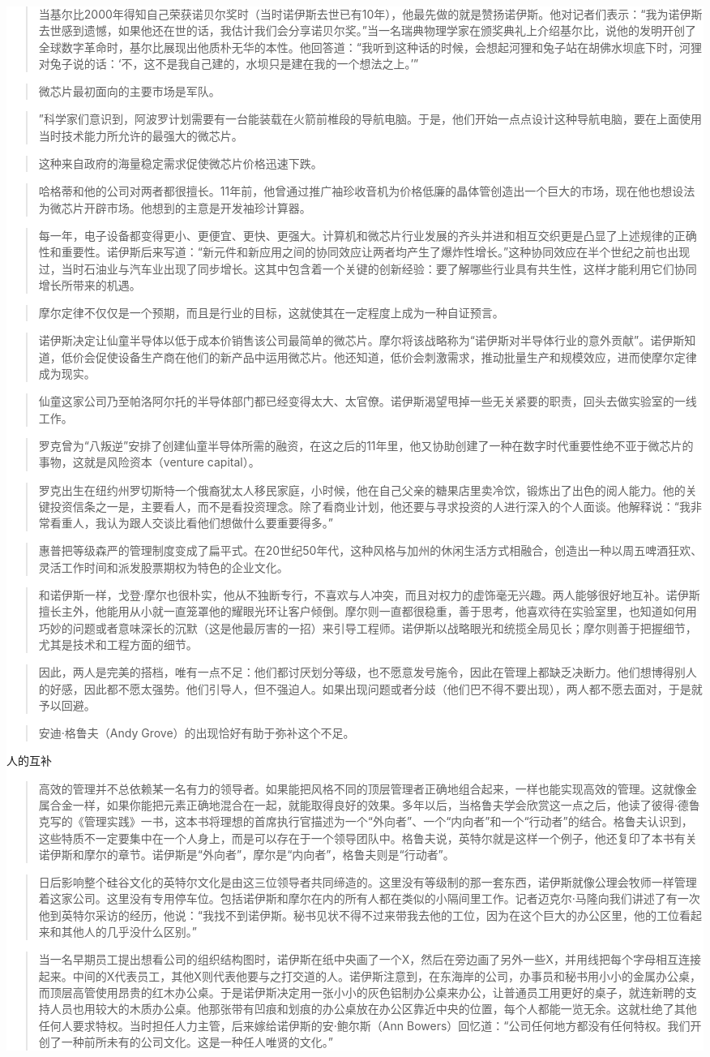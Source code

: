 
> 当基尔比2000年得知自己荣获诺贝尔奖时（当时诺伊斯去世已有10年），他最先做的就是赞扬诺伊斯。他对记者们表示：“我为诺伊斯去世感到遗憾，如果他还在世的话，我估计我们会分享诺贝尔奖。”当一名瑞典物理学家在颁奖典礼上介绍基尔比，说他的发明开创了全球数字革命时，基尔比展现出他质朴无华的本性。他回答道：“我听到这种话的时候，会想起河狸和兔子站在胡佛水坝底下时，河狸对兔子说的话：‘不，这不是我自己建的，水坝只是建在我的一个想法之上。’”


> 微芯片最初面向的主要市场是军队。


> ”科学家们意识到，阿波罗计划需要有一台能装载在火箭前椎段的导航电脑。于是，他们开始一点点设计这种导航电脑，要在上面使用当时技术能力所允许的最强大的微芯片。


> 这种来自政府的海量稳定需求促使微芯片价格迅速下跌。


> 哈格蒂和他的公司对两者都很擅长。11年前，他曾通过推广袖珍收音机为价格低廉的晶体管创造出一个巨大的市场，现在他也想设法为微芯片开辟市场。他想到的主意是开发袖珍计算器。


> 每一年，电子设备都变得更小、更便宜、更快、更强大。计算机和微芯片行业发展的齐头并进和相互交织更是凸显了上述规律的正确性和重要性。诺伊斯后来写道：“新元件和新应用之间的协同效应让两者均产生了爆炸性增长。”这种协同效应在半个世纪之前也出现过，当时石油业与汽车业出现了同步增长。这其中包含着一个关键的创新经验：要了解哪些行业具有共生性，这样才能利用它们协同增长所带来的机遇。


> 摩尔定律不仅仅是一个预期，而且是行业的目标，这就使其在一定程度上成为一种自证预言。


> 诺伊斯决定让仙童半导体以低于成本价销售该公司最简单的微芯片。摩尔将该战略称为“诺伊斯对半导体行业的意外贡献”。诺伊斯知道，低价会促使设备生产商在他们的新产品中运用微芯片。他还知道，低价会刺激需求，推动批量生产和规模效应，进而使摩尔定律成为现实。


> 仙童这家公司乃至帕洛阿尔托的半导体部门都已经变得太大、太官僚。诺伊斯渴望甩掉一些无关紧要的职责，回头去做实验室的一线工作。


> 罗克曾为“八叛逆”安排了创建仙童半导体所需的融资，在这之后的11年里，他又协助创建了一种在数字时代重要性绝不亚于微芯片的事物，这就是风险资本（venture capital）。


> 罗克出生在纽约州罗切斯特一个俄裔犹太人移民家庭，小时候，他在自己父亲的糖果店里卖冷饮，锻炼出了出色的阅人能力。他的关键投资信条之一是，主要看人，而不是看投资理念。除了看商业计划，他还要与寻求投资的人进行深入的个人面谈。他解释说：“我非常看重人，我认为跟人交谈比看他们想做什么要重要得多。”


> 惠普把等级森严的管理制度变成了扁平式。在20世纪50年代，这种风格与加州的休闲生活方式相融合，创造出一种以周五啤酒狂欢、灵活工作时间和派发股票期权为特色的企业文化。


> 和诺伊斯一样，戈登·摩尔也很朴实，他从不独断专行，不喜欢与人冲突，而且对权力的虚饰毫无兴趣。两人能够很好地互补。诺伊斯擅长主外，他能用从小就一直笼罩他的耀眼光环让客户倾倒。摩尔则一直都很稳重，善于思考，他喜欢待在实验室里，也知道如何用巧妙的问题或者意味深长的沉默（这是他最厉害的一招）来引导工程师。诺伊斯以战略眼光和统揽全局见长；摩尔则善于把握细节，尤其是技术和工程方面的细节。


> 因此，两人是完美的搭档，唯有一点不足：他们都讨厌划分等级，也不愿意发号施令，因此在管理上都缺乏决断力。他们想博得别人的好感，因此都不愿太强势。他们引导人，但不强迫人。如果出现问题或者分歧（他们巴不得不要出现），两人都不愿去面对，于是就予以回避。


> 安迪·格鲁夫（Andy Grove）的出现恰好有助于弥补这个不足。

人的互补


> 高效的管理并不总依赖某一名有力的领导者。如果能把风格不同的顶层管理者正确地组合起来，一样也能实现高效的管理。这就像金属合金一样，如果你能把元素正确地混合在一起，就能取得良好的效果。多年以后，当格鲁夫学会欣赏这一点之后，他读了彼得·德鲁克写的《管理实践》一书，这本书将理想的首席执行官描述为一个“外向者”、一个“内向者”和一个“行动者”的结合。格鲁夫认识到，这些特质不一定要集中在一个人身上，而是可以存在于一个领导团队中。格鲁夫说，英特尔就是这样一个例子，他还复印了本书有关诺伊斯和摩尔的章节。诺伊斯是“外向者”，摩尔是“内向者”，格鲁夫则是“行动者”。


> 日后影响整个硅谷文化的英特尔文化是由这三位领导者共同缔造的。这里没有等级制的那一套东西，诺伊斯就像公理会牧师一样管理着这家公司。这里没有专用停车位。包括诺伊斯和摩尔在内的所有人都在类似的小隔间里工作。记者迈克尔·马隆向我们讲述了有一次他到英特尔采访的经历，他说：“我找不到诺伊斯。秘书见状不得不过来带我去他的工位，因为在这个巨大的办公区里，他的工位看起来和其他人的几乎没什么区别。”


> 当一名早期员工提出想看公司的组织结构图时，诺伊斯在纸中央画了一个X，然后在旁边画了另外一些X，并用线把每个字母相互连接起来。中间的X代表员工，其他X则代表他要与之打交道的人。诺伊斯注意到，在东海岸的公司，办事员和秘书用小小的金属办公桌，而顶层高管使用昂贵的红木办公桌。于是诺伊斯决定用一张小小的灰色铝制办公桌来办公，让普通员工用更好的桌子，就连新聘的支持人员也用较大的木质办公桌。他那张带有凹痕和划痕的办公桌放在办公区靠近中央的位置，每个人都能一览无余。这就杜绝了其他任何人要求特权。当时担任人力主管，后来嫁给诺伊斯的安·鲍尔斯（Ann Bowers）回忆道：“公司任何地方都没有任何特权。我们开创了一种前所未有的公司文化。这是一种任人唯贤的文化。”
